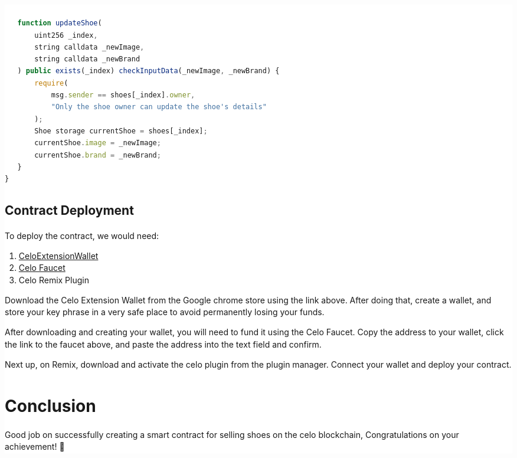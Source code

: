  ```js
     
    function updateShoe(
        uint256 _index,
        string calldata _newImage,
        string calldata _newBrand
    ) public exists(_index) checkInputData(_newImage, _newBrand) {
        require(
            msg.sender == shoes[_index].owner,
            "Only the shoe owner can update the shoe's details"
        );
        Shoe storage currentShoe = shoes[_index];
        currentShoe.image = _newImage;
        currentShoe.brand = _newBrand;
    }
}
 ```

 ## Contract Deployment

To deploy the contract, we would need:
1. [CeloExtensionWallet]((https://chrome.google.com/webstore/detail/celoextensionwallet/kkilomkmpmkbdnfelcpgckmpcaemjcdh?hl=en))
2. [ Celo Faucet](https://celo.org/developers/faucet) 
3. Celo Remix Plugin

Download the Celo Extension Wallet from the Google chrome store using the link above. After doing that, create a wallet, and store your key phrase in a very safe place to avoid permanently losing your funds.

After downloading and creating your wallet, you will need to fund it using the Celo Faucet. Copy the address to your wallet, click the link to the faucet above, and paste the address into the text field and confirm.

Next up, on Remix, download and activate the celo plugin from the plugin manager. Connect your wallet and deploy your contract.

 # Conclusion
 Good job on successfully creating a smart contract for selling shoes on the celo blockchain, Congratulations on your achievement! 🎉
